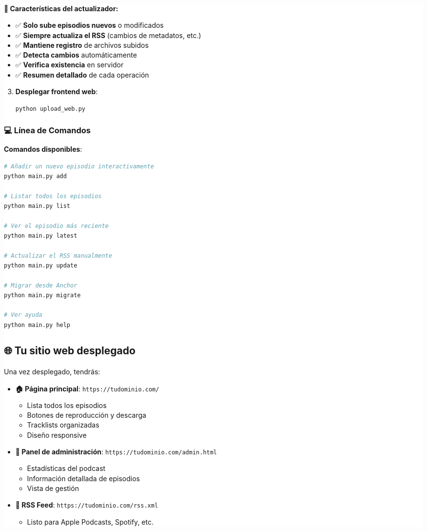 **🎯 Características del actualizador:**
- ✅ **Solo sube episodios nuevos** o modificados
- ✅ **Siempre actualiza el RSS** (cambios de metadatos, etc.)
- ✅ **Mantiene registro** de archivos subidos
- ✅ **Detecta cambios** automáticamente
- ✅ **Verifica existencia** en servidor
- ✅ **Resumen detallado** de cada operación

3. **Desplegar frontend web**:
   ```bash
   python upload_web.py
   ```

### 💻 Línea de Comandos

**Comandos disponibles**:
```bash
# Añadir un nuevo episodio interactivamente
python main.py add

# Listar todos los episodios
python main.py list

# Ver el episodio más reciente
python main.py latest

# Actualizar el RSS manualmente
python main.py update

# Migrar desde Anchor
python main.py migrate

# Ver ayuda
python main.py help
```

## 🌐 Tu sitio web desplegado

Una vez desplegado, tendrás:

- **🏠 Página principal**: `https://tudominio.com/`
  - Lista todos los episodios
  - Botones de reproducción y descarga
  - Tracklists organizadas
  - Diseño responsive

- **🔧 Panel de administración**: `https://tudominio.com/admin.html`
  - Estadísticas del podcast
  - Información detallada de episodios
  - Vista de gestión

- **📡 RSS Feed**: `https://tudominio.com/rss.xml`
  - Listo para Apple Podcasts, Spotify, etc.
